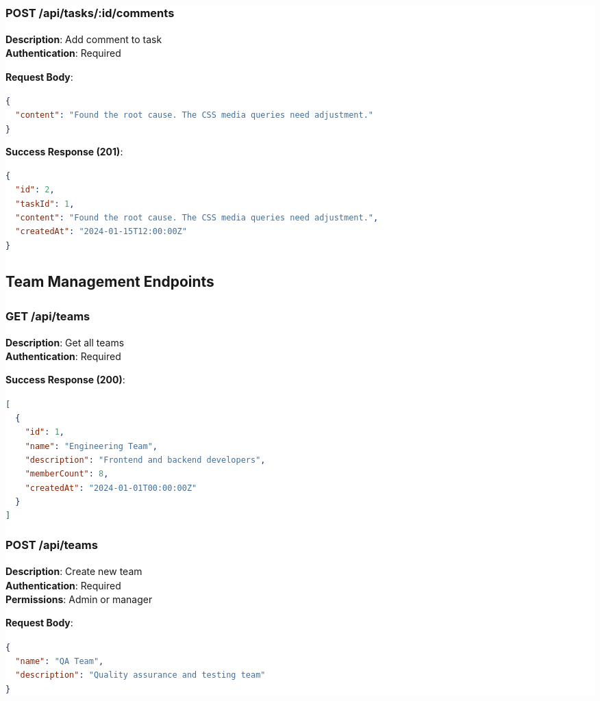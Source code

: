 ### POST /api/tasks/:id/comments
**Description**: Add comment to task  
**Authentication**: Required

**Request Body**:
```json
{
  "content": "Found the root cause. The CSS media queries need adjustment."
}
```

**Success Response (201)**:
```json
{
  "id": 2,
  "taskId": 1,
  "content": "Found the root cause. The CSS media queries need adjustment.",
  "createdAt": "2024-01-15T12:00:00Z"
}
```

## Team Management Endpoints

### GET /api/teams
**Description**: Get all teams  
**Authentication**: Required

**Success Response (200)**:
```json
[
  {
    "id": 1,
    "name": "Engineering Team",
    "description": "Frontend and backend developers",
    "memberCount": 8,
    "createdAt": "2024-01-01T00:00:00Z"
  }
]
```

### POST /api/teams
**Description**: Create new team  
**Authentication**: Required  
**Permissions**: Admin or manager

**Request Body**:
```json
{
  "name": "QA Team",
  "description": "Quality assurance and testing team"
}
```
